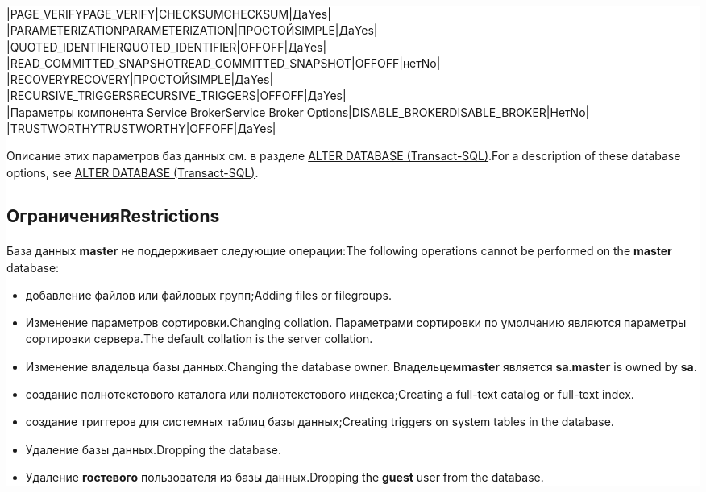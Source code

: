 |<span data-ttu-id="15df5-194">PAGE_VERIFY</span><span class="sxs-lookup"><span data-stu-id="15df5-194">PAGE_VERIFY</span></span>|<span data-ttu-id="15df5-195">CHECKSUM</span><span class="sxs-lookup"><span data-stu-id="15df5-195">CHECKSUM</span></span>|<span data-ttu-id="15df5-196">Да</span><span class="sxs-lookup"><span data-stu-id="15df5-196">Yes</span></span>|  
|<span data-ttu-id="15df5-197">PARAMETERIZATION</span><span class="sxs-lookup"><span data-stu-id="15df5-197">PARAMETERIZATION</span></span>|<span data-ttu-id="15df5-198">ПРОСТОЙ</span><span class="sxs-lookup"><span data-stu-id="15df5-198">SIMPLE</span></span>|<span data-ttu-id="15df5-199">Да</span><span class="sxs-lookup"><span data-stu-id="15df5-199">Yes</span></span>|  
|<span data-ttu-id="15df5-200">QUOTED_IDENTIFIER</span><span class="sxs-lookup"><span data-stu-id="15df5-200">QUOTED_IDENTIFIER</span></span>|<span data-ttu-id="15df5-201">OFF</span><span class="sxs-lookup"><span data-stu-id="15df5-201">OFF</span></span>|<span data-ttu-id="15df5-202">Да</span><span class="sxs-lookup"><span data-stu-id="15df5-202">Yes</span></span>|  
|<span data-ttu-id="15df5-203">READ_COMMITTED_SNAPSHOT</span><span class="sxs-lookup"><span data-stu-id="15df5-203">READ_COMMITTED_SNAPSHOT</span></span>|<span data-ttu-id="15df5-204">OFF</span><span class="sxs-lookup"><span data-stu-id="15df5-204">OFF</span></span>|<span data-ttu-id="15df5-205">нет</span><span class="sxs-lookup"><span data-stu-id="15df5-205">No</span></span>|  
|<span data-ttu-id="15df5-206">RECOVERY</span><span class="sxs-lookup"><span data-stu-id="15df5-206">RECOVERY</span></span>|<span data-ttu-id="15df5-207">ПРОСТОЙ</span><span class="sxs-lookup"><span data-stu-id="15df5-207">SIMPLE</span></span>|<span data-ttu-id="15df5-208">Да</span><span class="sxs-lookup"><span data-stu-id="15df5-208">Yes</span></span>|  
|<span data-ttu-id="15df5-209">RECURSIVE_TRIGGERS</span><span class="sxs-lookup"><span data-stu-id="15df5-209">RECURSIVE_TRIGGERS</span></span>|<span data-ttu-id="15df5-210">OFF</span><span class="sxs-lookup"><span data-stu-id="15df5-210">OFF</span></span>|<span data-ttu-id="15df5-211">Да</span><span class="sxs-lookup"><span data-stu-id="15df5-211">Yes</span></span>|  
|<span data-ttu-id="15df5-212">Параметры компонента Service Broker</span><span class="sxs-lookup"><span data-stu-id="15df5-212">Service Broker Options</span></span>|<span data-ttu-id="15df5-213">DISABLE_BROKER</span><span class="sxs-lookup"><span data-stu-id="15df5-213">DISABLE_BROKER</span></span>|<span data-ttu-id="15df5-214">Нет</span><span class="sxs-lookup"><span data-stu-id="15df5-214">No</span></span>|  
|<span data-ttu-id="15df5-215">TRUSTWORTHY</span><span class="sxs-lookup"><span data-stu-id="15df5-215">TRUSTWORTHY</span></span>|<span data-ttu-id="15df5-216">OFF</span><span class="sxs-lookup"><span data-stu-id="15df5-216">OFF</span></span>|<span data-ttu-id="15df5-217">Да</span><span class="sxs-lookup"><span data-stu-id="15df5-217">Yes</span></span>|  
  
 <span data-ttu-id="15df5-218">Описание этих параметров баз данных см. в разделе [ALTER DATABASE (Transact-SQL)](/sql/t-sql/statements/alter-database-transact-sql).</span><span class="sxs-lookup"><span data-stu-id="15df5-218">For a description of these database options, see [ALTER DATABASE &#40;Transact-SQL&#41;](/sql/t-sql/statements/alter-database-transact-sql).</span></span>  
  
## <a name="restrictions"></a><span data-ttu-id="15df5-219">Ограничения</span><span class="sxs-lookup"><span data-stu-id="15df5-219">Restrictions</span></span>  
 <span data-ttu-id="15df5-220">База данных **master** не поддерживает следующие операции:</span><span class="sxs-lookup"><span data-stu-id="15df5-220">The following operations cannot be performed on the **master** database:</span></span>  
  
-   <span data-ttu-id="15df5-221">добавление файлов или файловых групп;</span><span class="sxs-lookup"><span data-stu-id="15df5-221">Adding files or filegroups.</span></span>  
  
-   <span data-ttu-id="15df5-222">Изменение параметров сортировки.</span><span class="sxs-lookup"><span data-stu-id="15df5-222">Changing collation.</span></span> <span data-ttu-id="15df5-223">Параметрами сортировки по умолчанию являются параметры сортировки сервера.</span><span class="sxs-lookup"><span data-stu-id="15df5-223">The default collation is the server collation.</span></span>  
  
-   <span data-ttu-id="15df5-224">Изменение владельца базы данных.</span><span class="sxs-lookup"><span data-stu-id="15df5-224">Changing the database owner.</span></span> <span data-ttu-id="15df5-225">Владельцем**master** является **sa**.</span><span class="sxs-lookup"><span data-stu-id="15df5-225">**master** is owned by **sa**.</span></span>  
  
-   <span data-ttu-id="15df5-226">создание полнотекстового каталога или полнотекстового индекса;</span><span class="sxs-lookup"><span data-stu-id="15df5-226">Creating a full-text catalog or full-text index.</span></span>  
  
-   <span data-ttu-id="15df5-227">создание триггеров для системных таблиц базы данных;</span><span class="sxs-lookup"><span data-stu-id="15df5-227">Creating triggers on system tables in the database.</span></span>  
  
-   <span data-ttu-id="15df5-228">Удаление базы данных.</span><span class="sxs-lookup"><span data-stu-id="15df5-228">Dropping the database.</span></span>  
  
-   <span data-ttu-id="15df5-229">Удаление **гостевого** пользователя из базы данных.</span><span class="sxs-lookup"><span data-stu-id="15df5-229">Dropping the **guest** user from the database.</span></span>  
  